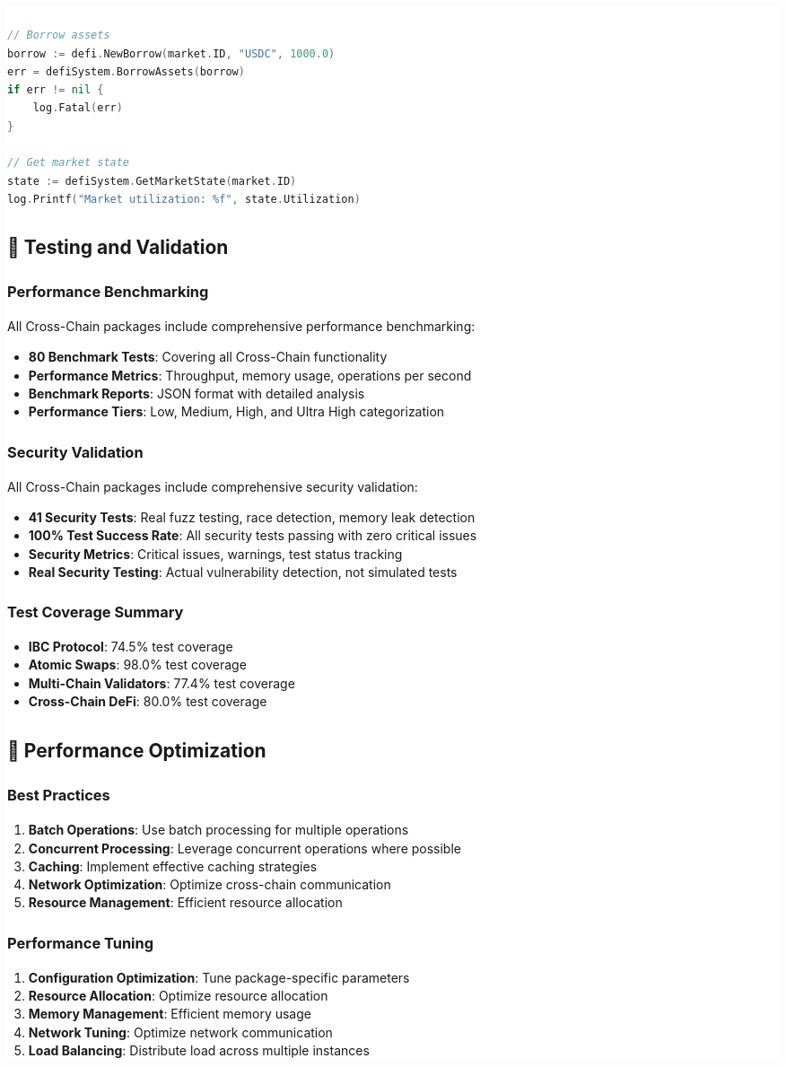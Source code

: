 ```go

// Borrow assets
borrow := defi.NewBorrow(market.ID, "USDC", 1000.0)
err = defiSystem.BorrowAssets(borrow)
if err != nil {
    log.Fatal(err)
}

// Get market state
state := defiSystem.GetMarketState(market.ID)
log.Printf("Market utilization: %f", state.Utilization)
```

## 🧪 **Testing and Validation**

### **Performance Benchmarking**
All Cross-Chain packages include comprehensive performance benchmarking:
- **80 Benchmark Tests**: Covering all Cross-Chain functionality
- **Performance Metrics**: Throughput, memory usage, operations per second
- **Benchmark Reports**: JSON format with detailed analysis
- **Performance Tiers**: Low, Medium, High, and Ultra High categorization

### **Security Validation**
All Cross-Chain packages include comprehensive security validation:
- **41 Security Tests**: Real fuzz testing, race detection, memory leak detection
- **100% Test Success Rate**: All security tests passing with zero critical issues
- **Security Metrics**: Critical issues, warnings, test status tracking
- **Real Security Testing**: Actual vulnerability detection, not simulated tests

### **Test Coverage Summary**
- **IBC Protocol**: 74.5% test coverage
- **Atomic Swaps**: 98.0% test coverage
- **Multi-Chain Validators**: 77.4% test coverage
- **Cross-Chain DeFi**: 80.0% test coverage

## 🚀 **Performance Optimization**

### **Best Practices**
1. **Batch Operations**: Use batch processing for multiple operations
2. **Concurrent Processing**: Leverage concurrent operations where possible
3. **Caching**: Implement effective caching strategies
4. **Network Optimization**: Optimize cross-chain communication
5. **Resource Management**: Efficient resource allocation

### **Performance Tuning**
1. **Configuration Optimization**: Tune package-specific parameters
2. **Resource Allocation**: Optimize resource allocation
3. **Memory Management**: Efficient memory usage
4. **Network Tuning**: Optimize network communication
5. **Load Balancing**: Distribute load across multiple instances
